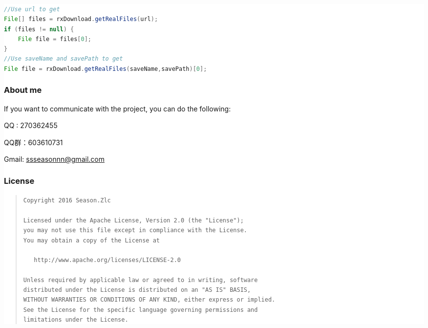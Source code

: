 ```java
//Use url to get
File[] files = rxDownload.getRealFiles(url);
if (files != null) {
	File file = files[0];
}
//Use saveName and savePath to get
File file = rxDownload.getRealFiles(saveName,savePath)[0];
```

### About me

If you want to communicate with the project, you can do the following:

QQ : 270362455

QQ群：603610731

Gmail: ssseasonnn@gmail.com

### License

> ```
> Copyright 2016 Season.Zlc
>
> Licensed under the Apache License, Version 2.0 (the "License");
> you may not use this file except in compliance with the License.
> You may obtain a copy of the License at
>
>    http://www.apache.org/licenses/LICENSE-2.0
>
> Unless required by applicable law or agreed to in writing, software
> distributed under the License is distributed on an "AS IS" BASIS,
> WITHOUT WARRANTIES OR CONDITIONS OF ANY KIND, either express or implied.
> See the License for the specific language governing permissions and
> limitations under the License.
> ```